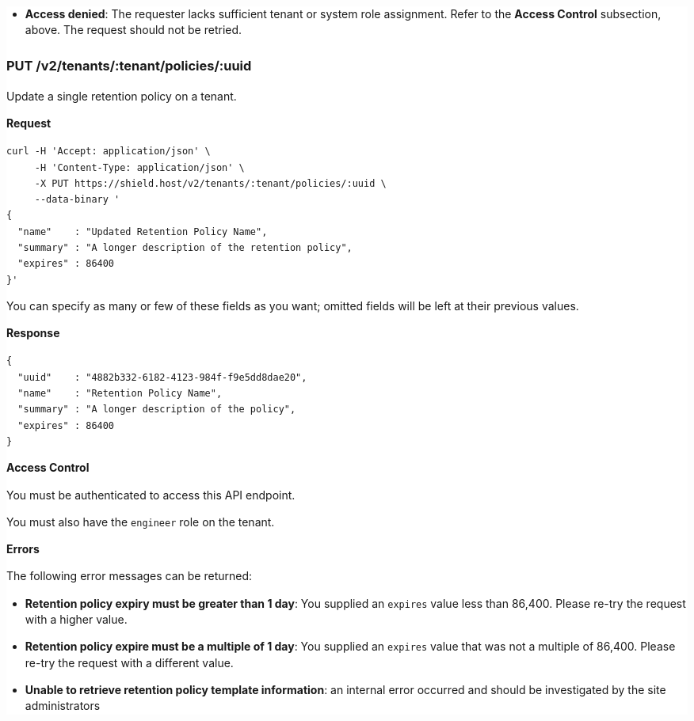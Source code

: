 - **Access denied**:
  The requester lacks sufficient tenant or system role assignment.
  Refer to the **Access Control** subsection, above.
  The request should not be retried.


### PUT /v2/tenants/:tenant/policies/:uuid

Update a single retention policy on a tenant.


**Request**

    curl -H 'Accept: application/json' \
         -H 'Content-Type: application/json' \
         -X PUT https://shield.host/v2/tenants/:tenant/policies/:uuid \
         --data-binary '
    {
      "name"    : "Updated Retention Policy Name",
      "summary" : "A longer description of the retention policy",
      "expires" : 86400
    }'


You can specify as many or few of these fields as you want;
omitted fields will be left at their previous values.

**Response**

    {
      "uuid"    : "4882b332-6182-4123-984f-f9e5dd8dae20",
      "name"    : "Retention Policy Name",
      "summary" : "A longer description of the policy",
      "expires" : 86400
    }

**Access Control**

You must be authenticated to access this API endpoint.

You must also have the `engineer` role on the tenant.

**Errors**

The following error messages can be returned:

- **Retention policy expiry must be greater than 1 day**:
  You supplied an `expires` value less than 86,400.
  Please re-try the request with a higher value.

- **Retention policy expire must be a multiple of 1 day**:
  You supplied an `expires` value that was not a
  multiple of 86,400.  Please re-try the request with
  a different value.

- **Unable to retrieve retention policy template information**:
  an internal error occurred and should be investigated by the
  site administrators
